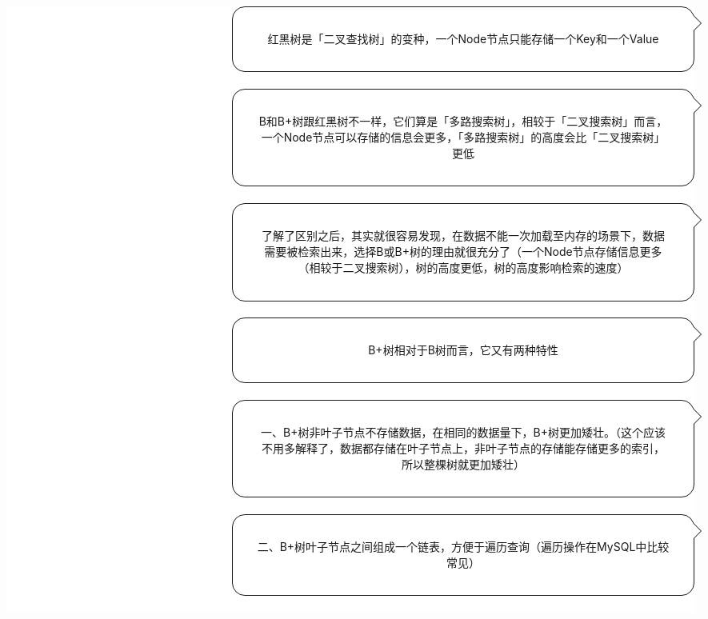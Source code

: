  

<div align="right"><div style="width: 60%; border-style: solid; border-width: 1px; border-radius: 16px; position: relative; padding:30px; text-align:center"><span style="width: 0px; height: 0px; border-style: solid; border-color: transparent transparent transparent black; border-width: 10px; position: absolute; top: 10px; right: -20px;"></span><span style="width: 0px; height: 0px; border-style: solid; border-color: transparent transparent transparent white; border-width: 10px; position: absolute; top: 10px; right: -19px"></span>
红黑树是「二叉查找树」的变种，一个Node节点只能存储一个Key和一个Value
</div></div><br/>

 

<div align="right"><div style="width: 60%; border-style: solid; border-width: 1px; border-radius: 16px; position: relative; padding:30px; text-align:center"><span style="width: 0px; height: 0px; border-style: solid; border-color: transparent transparent transparent black; border-width: 10px; position: absolute; top: 10px; right: -20px;"></span><span style="width: 0px; height: 0px; border-style: solid; border-color: transparent transparent transparent white; border-width: 10px; position: absolute; top: 10px; right: -19px"></span>
B和B+树跟红黑树不一样，它们算是「多路搜索树」，相较于「二叉搜索树」而言，一个Node节点可以存储的信息会更多，「多路搜索树」的高度会比「二叉搜索树」更低
</div></div><br/>



<div align="right"><div style="width: 60%; border-style: solid; border-width: 1px; border-radius: 16px; position: relative; padding:30px; text-align:center"><span style="width: 0px; height: 0px; border-style: solid; border-color: transparent transparent transparent black; border-width: 10px; position: absolute; top: 10px; right: -20px;"></span><span style="width: 0px; height: 0px; border-style: solid; border-color: transparent transparent transparent white; border-width: 10px; position: absolute; top: 10px; right: -19px"></span>
了解了区别之后，其实就很容易发现，在数据不能一次加载至内存的场景下，数据需要被检索出来，选择B或B+树的理由就很充分了（一个Node节点存储信息更多（相较于二叉搜索树），树的高度更低，树的高度影响检索的速度）
</div></div><br/>

 

<div align="right"><div style="width: 60%; border-style: solid; border-width: 1px; border-radius: 16px; position: relative; padding:30px; text-align:center"><span style="width: 0px; height: 0px; border-style: solid; border-color: transparent transparent transparent black; border-width: 10px; position: absolute; top: 10px; right: -20px;"></span><span style="width: 0px; height: 0px; border-style: solid; border-color: transparent transparent transparent white; border-width: 10px; position: absolute; top: 10px; right: -19px"></span>
B+树相对于B树而言，它又有两种特性
</div></div><br/>

 

<div align="right"><div style="width: 60%; border-style: solid; border-width: 1px; border-radius: 16px; position: relative; padding:30px; text-align:center"><span style="width: 0px; height: 0px; border-style: solid; border-color: transparent transparent transparent black; border-width: 10px; position: absolute; top: 10px; right: -20px;"></span><span style="width: 0px; height: 0px; border-style: solid; border-color: transparent transparent transparent white; border-width: 10px; position: absolute; top: 10px; right: -19px"></span>
一、B+树非叶子节点不存储数据，在相同的数据量下，B+树更加矮壮。（这个应该不用多解释了，数据都存储在叶子节点上，非叶子节点的存储能存储更多的索引，所以整棵树就更加矮壮）
</div></div><br/>

 

<div align="right"><div style="width: 60%; border-style: solid; border-width: 1px; border-radius: 16px; position: relative; padding:30px; text-align:center"><span style="width: 0px; height: 0px; border-style: solid; border-color: transparent transparent transparent black; border-width: 10px; position: absolute; top: 10px; right: -20px;"></span><span style="width: 0px; height: 0px; border-style: solid; border-color: transparent transparent transparent white; border-width: 10px; position: absolute; top: 10px; right: -19px"></span>
二、B+树叶子节点之间组成一个链表，方便于遍历查询（遍历操作在MySQL中比较常见）
</div></div><br/>
